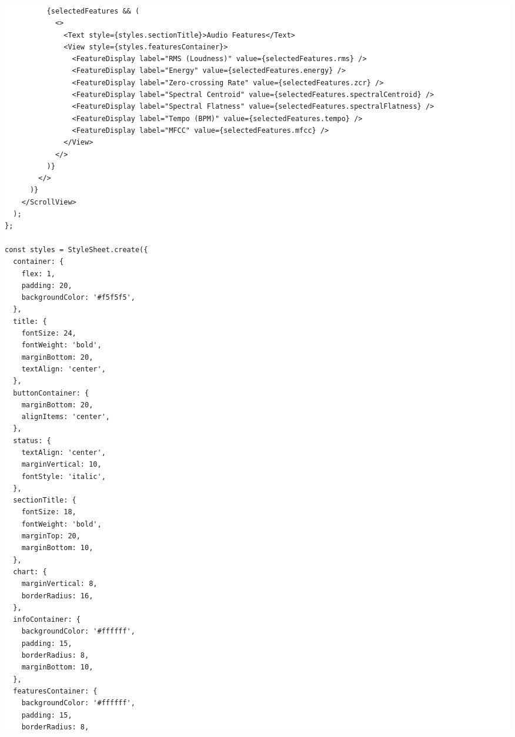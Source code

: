 ```tsx
          {selectedFeatures && (
            <>
              <Text style={styles.sectionTitle}>Audio Features</Text>
              <View style={styles.featuresContainer}>
                <FeatureDisplay label="RMS (Loudness)" value={selectedFeatures.rms} />
                <FeatureDisplay label="Energy" value={selectedFeatures.energy} />
                <FeatureDisplay label="Zero-crossing Rate" value={selectedFeatures.zcr} />
                <FeatureDisplay label="Spectral Centroid" value={selectedFeatures.spectralCentroid} />
                <FeatureDisplay label="Spectral Flatness" value={selectedFeatures.spectralFlatness} />
                <FeatureDisplay label="Tempo (BPM)" value={selectedFeatures.tempo} />
                <FeatureDisplay label="MFCC" value={selectedFeatures.mfcc} />
              </View>
            </>
          )}
        </>
      )}
    </ScrollView>
  );
};

const styles = StyleSheet.create({
  container: {
    flex: 1,
    padding: 20,
    backgroundColor: '#f5f5f5',
  },
  title: {
    fontSize: 24,
    fontWeight: 'bold',
    marginBottom: 20,
    textAlign: 'center',
  },
  buttonContainer: {
    marginBottom: 20,
    alignItems: 'center',
  },
  status: {
    textAlign: 'center',
    marginVertical: 10,
    fontStyle: 'italic',
  },
  sectionTitle: {
    fontSize: 18,
    fontWeight: 'bold',
    marginTop: 20,
    marginBottom: 10,
  },
  chart: {
    marginVertical: 8,
    borderRadius: 16,
  },
  infoContainer: {
    backgroundColor: '#ffffff',
    padding: 15,
    borderRadius: 8,
    marginBottom: 10,
  },
  featuresContainer: {
    backgroundColor: '#ffffff',
    padding: 15,
    borderRadius: 8,
```